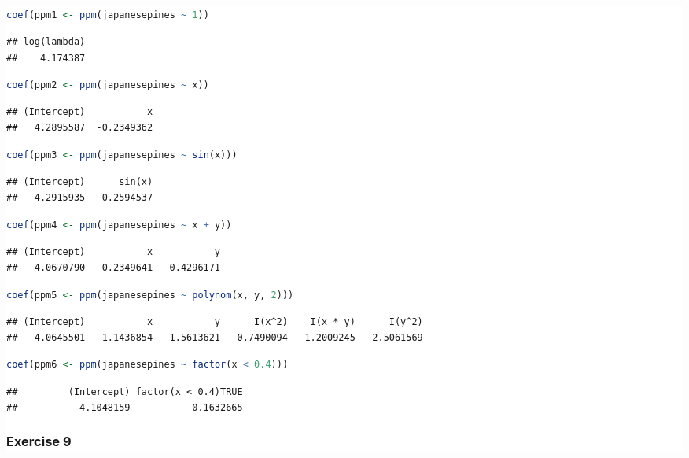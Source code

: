 ``` r
coef(ppm1 <- ppm(japanesepines ~ 1)) 
```

    ## log(lambda) 
    ##    4.174387

``` r
coef(ppm2 <- ppm(japanesepines ~ x))
```

    ## (Intercept)           x 
    ##   4.2895587  -0.2349362

``` r
coef(ppm3 <- ppm(japanesepines ~ sin(x)))
```

    ## (Intercept)      sin(x) 
    ##   4.2915935  -0.2594537

``` r
coef(ppm4 <- ppm(japanesepines ~ x + y))
```

    ## (Intercept)           x           y 
    ##   4.0670790  -0.2349641   0.4296171

``` r
coef(ppm5 <- ppm(japanesepines ~ polynom(x, y, 2)))
```

    ## (Intercept)           x           y      I(x^2)    I(x * y)      I(y^2) 
    ##   4.0645501   1.1436854  -1.5613621  -0.7490094  -1.2009245   2.5061569

``` r
coef(ppm6 <- ppm(japanesepines ~ factor(x < 0.4)))
```

    ##         (Intercept) factor(x < 0.4)TRUE 
    ##           4.1048159           0.1632665

### Exercise 9
